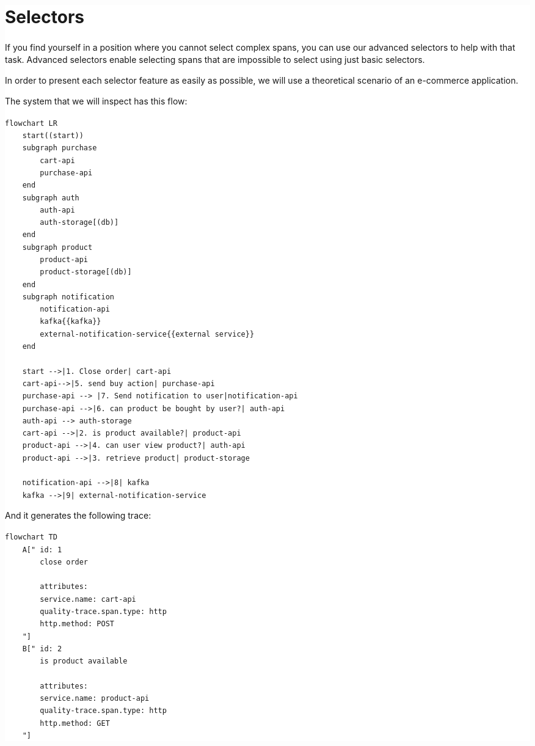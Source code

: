 # Selectors

If you find yourself in a position where you cannot select complex spans, you can use our advanced selectors to help with that task. Advanced selectors enable selecting spans that are impossible to select using just basic selectors.

In order to present each selector feature as easily as possible, we will use a theoretical scenario of an e-commerce application.

The system that we will inspect has this flow:

```mermaid
flowchart LR
    start((start))
    subgraph purchase
        cart-api
        purchase-api
    end
    subgraph auth
        auth-api
        auth-storage[(db)]
    end
    subgraph product
        product-api
        product-storage[(db)]
    end
    subgraph notification
        notification-api
        kafka{{kafka}}
        external-notification-service{{external service}}
    end

    start -->|1. Close order| cart-api
    cart-api-->|5. send buy action| purchase-api
    purchase-api --> |7. Send notification to user|notification-api
    purchase-api -->|6. can product be bought by user?| auth-api
    auth-api --> auth-storage
    cart-api -->|2. is product available?| product-api
    product-api -->|4. can user view product?| auth-api
    product-api -->|3. retrieve product| product-storage

    notification-api -->|8| kafka
    kafka -->|9| external-notification-service
```

And it generates the following trace:


```mermaid
flowchart TD
    A[" id: 1
        close order

        attributes:
        service.name: cart-api
        quality-trace.span.type: http
        http.method: POST
    "]
    B[" id: 2
        is product available

        attributes:
        service.name: product-api
        quality-trace.span.type: http
        http.method: GET
    "]
```